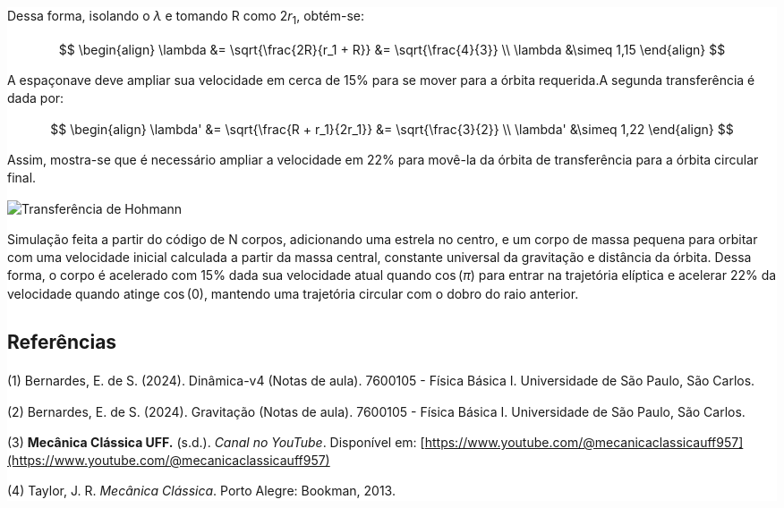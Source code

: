 Dessa forma, isolando o $\lambda$ e tomando R como $2r_1$, obtém-se:

$$
\begin{align}
\lambda &= \sqrt{\frac{2R}{r_1 + R}} &= \sqrt{\frac{4}{3}} \\
\lambda &\simeq 1,15
\end{align}
$$

A espaçonave deve ampliar sua velocidade em cerca de 15% para se mover para a órbita requerida.A segunda transferência é dada por:

$$
\begin{align}
\lambda' &= \sqrt{\frac{R + r_1}{2r_1}} &= \sqrt{\frac{3}{2}} \\
\lambda' &\simeq 1,22
\end{align}
$$

Assim, mostra-se que é necessário ampliar  a velocidade em 22% para movê-la da órbita de transferência para a órbita circular final.

![Transferência de Hohmann](../../Imagens/transorbita.gif)

Simulação feita a partir do código de N corpos, adicionando uma estrela no centro, e um corpo de massa pequena para orbitar com uma velocidade inicial calculada a partir da massa central, constante universal da gravitação e distância da órbita. Dessa forma, o corpo é acelerado com 15% dada sua velocidade atual quando $\cos(\pi)$ para entrar na trajetória elíptica e acelerar 22% da velocidade quando atinge $\cos(0)$, mantendo uma trajetória circular com o dobro do raio anterior. 

## Referências

(1) Bernardes, E. de S. (2024). Dinâmica-v4 (Notas de aula). 7600105 - Física Básica I. Universidade de São Paulo, São Carlos.

(2) Bernardes, E. de S. (2024). Gravitação (Notas de aula). 7600105 - Física Básica I. Universidade de São Paulo, São Carlos.

(3) **Mecânica Clássica UFF.** (s.d.). *Canal no YouTube*. Disponível em: [https://www.youtube.com/@mecanicaclassicauff957](https://www.youtube.com/@mecanicaclassicauff957)

(4) Taylor, J. R. *Mecânica Clássica*. Porto Alegre: Bookman, 2013.

</p>
